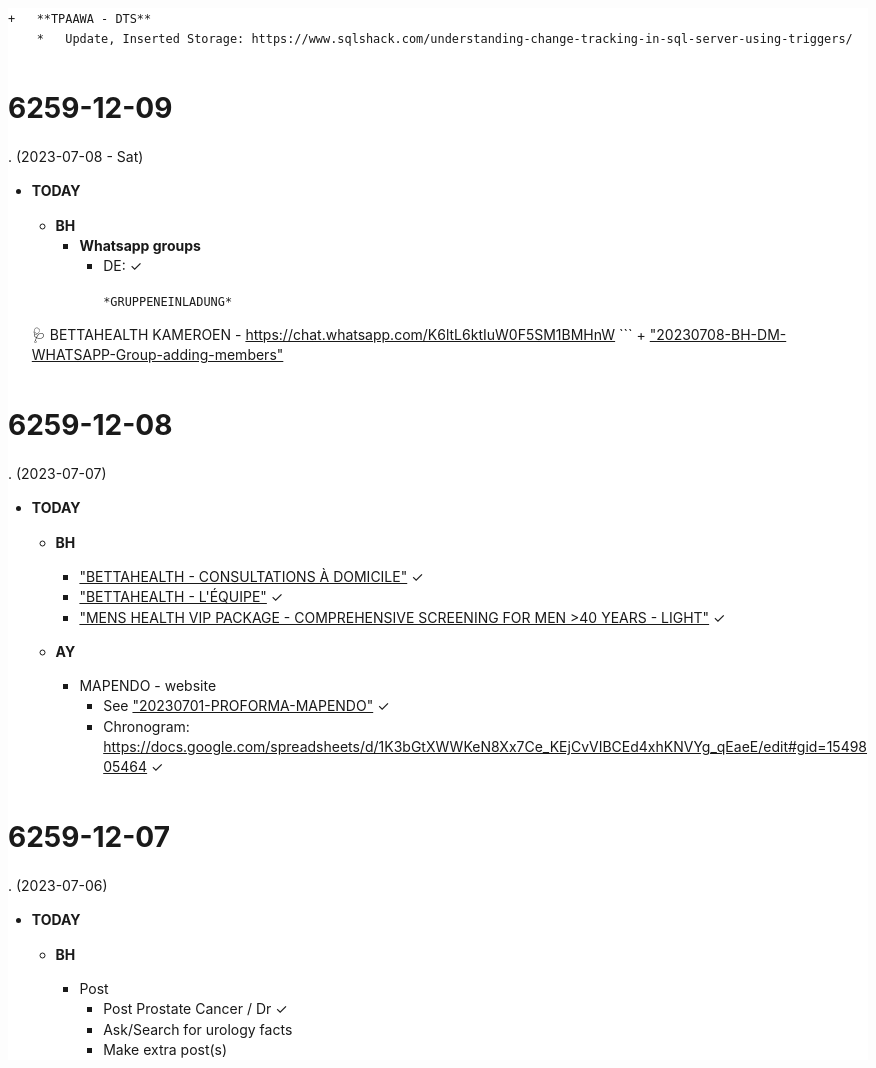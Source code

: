 	+	**TPAAWA - DTS**
		*	Update, Inserted Storage: https://www.sqlshack.com/understanding-change-tracking-in-sql-server-using-triggers/



# 6259-12-09
.   (2023-07-08 - Sat)

-	**TODAY**

	+	**BH**
		*	**Whatsapp groups**
			-	DE: ✓
				```md
				*GRUPPENEINLADUNG*
	🩺		BETTAHEALTH KAMEROEN - https://chat.whatsapp.com/K6ltL6ktIuW0F5SM1BMHnW
				```
				+	["20230708-BH-DM-WHATSAPP-Group-adding-members"](https://drive.google.com/file/d/1QYQfY489fqMjQ-72bEIEzdqZyAV9ggWC/view?usp=drive_link)



# 6259-12-08
.   (2023-07-07)

-	**TODAY**

	+	**BH**
		*	["BETTAHEALTH - CONSULTATIONS À DOMICILE"](https://youtu.be/71HP9PtiNE8) ✓
		*	["BETTAHEALTH - L'ÉQUIPE"](https://youtu.be/xzNhyb96mD8) ✓
		* 	["MENS HEALTH VIP PACKAGE - COMPREHENSIVE SCREENING FOR MEN >40 YEARS - LIGHT"](https://www.canva.com/design/DAFn-2GZz88/G2p3noKeOggY3e1edyepPQ/edit) ✓

	+	**AY**
		*	MAPENDO - website
			-	See ["20230701-PROFORMA-MAPENDO"](https://docs.google.com/document/d/1pI7lGIEydKw4Ej6tNVxdNLHk6HqVvNmD/edit) ✓
			-	Chronogram: https://docs.google.com/spreadsheets/d/1K3bGtXWWKeN8Xx7Ce_KEjCvVIBCEd4xhKNVYg_qEaeE/edit#gid=1549805464 ✓



# 6259-12-07
.   (2023-07-06)

-	**TODAY**

	+	**BH**

		*	Post
			-	Post Prostate Cancer / Dr ✓
			-	Ask/Search for urology facts
			-	Make extra post(s)
